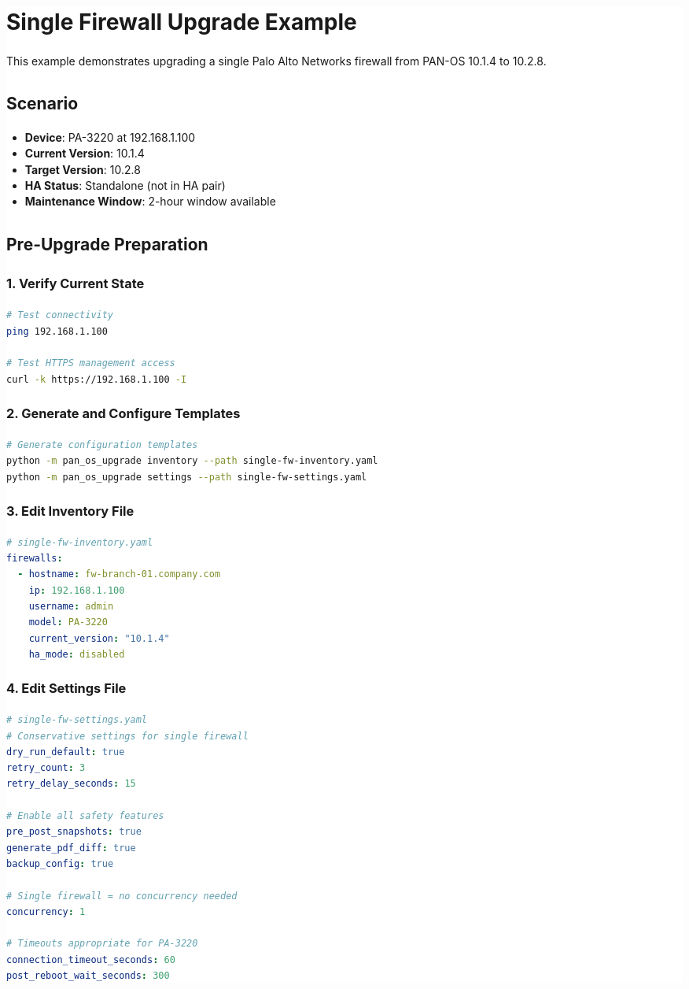 # Single Firewall Upgrade Example

This example demonstrates upgrading a single Palo Alto Networks firewall from PAN-OS 10.1.4 to 10.2.8.

## Scenario
- **Device**: PA-3220 at 192.168.1.100
- **Current Version**: 10.1.4
- **Target Version**: 10.2.8
- **HA Status**: Standalone (not in HA pair)
- **Maintenance Window**: 2-hour window available

## Pre-Upgrade Preparation

### 1. Verify Current State
```bash
# Test connectivity
ping 192.168.1.100

# Test HTTPS management access
curl -k https://192.168.1.100 -I
```

### 2. Generate and Configure Templates
```bash
# Generate configuration templates
python -m pan_os_upgrade inventory --path single-fw-inventory.yaml
python -m pan_os_upgrade settings --path single-fw-settings.yaml
```

### 3. Edit Inventory File
```yaml
# single-fw-inventory.yaml
firewalls:
  - hostname: fw-branch-01.company.com
    ip: 192.168.1.100
    username: admin
    model: PA-3220
    current_version: "10.1.4"
    ha_mode: disabled
```

### 4. Edit Settings File
```yaml
# single-fw-settings.yaml
# Conservative settings for single firewall
dry_run_default: true
retry_count: 3
retry_delay_seconds: 15

# Enable all safety features
pre_post_snapshots: true
generate_pdf_diff: true
backup_config: true

# Single firewall = no concurrency needed
concurrency: 1

# Timeouts appropriate for PA-3220
connection_timeout_seconds: 60
post_reboot_wait_seconds: 300
```